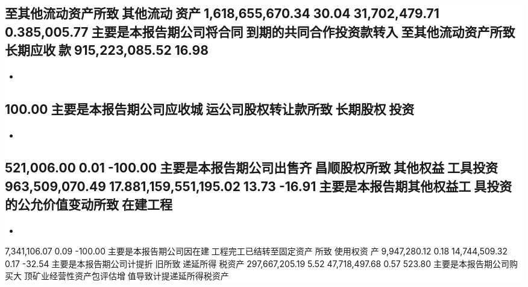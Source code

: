 至其他流动资产所致
其他流动
资产
1,618,655,670.34
30.04
31,702,479.71
0.385,005.77
主要是本报告期公司将合同
到期的共同合作投资款转入
至其他流动资产所致
长期应收
款
915,223,085.52
16.98
-
-
100.00
主要是本报告期公司应收城
运公司股权转让款所致
长期股权
投资
-
-
521,006.00
0.01
-100.00
主要是本报告期公司出售齐
昌顺股权所致
其他权益
工具投资
963,509,070.49
17.881,159,551,195.02
13.73
-16.91
主要是本报告期其他权益工
具投资的公允价值变动所致
在建工程
-
-
7,341,106.07
0.09
-100.00
主要是本报告期公司因在建
工程完工已结转至固定资产
所致
使用权资
产
9,947,280.12
0.18
14,744,509.32
0.17
-32.54
主要是本报告期公司计提折
旧所致
递延所得
税资产
297,667,205.19
5.52
47,718,497.68
0.57
523.80
主要是本报告期公司购买大
顶矿业经营性资产包评估增
值导致计提递延所得税资产